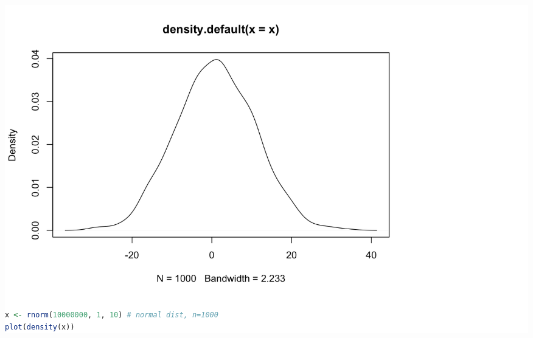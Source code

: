 <img src="R12_vector_files/figure-html/unnamed-chunk-5-2.png" width="672" />

```r
x <- rnorm(10000000, 1, 10) # normal dist, n=1000
plot(density(x))
```
